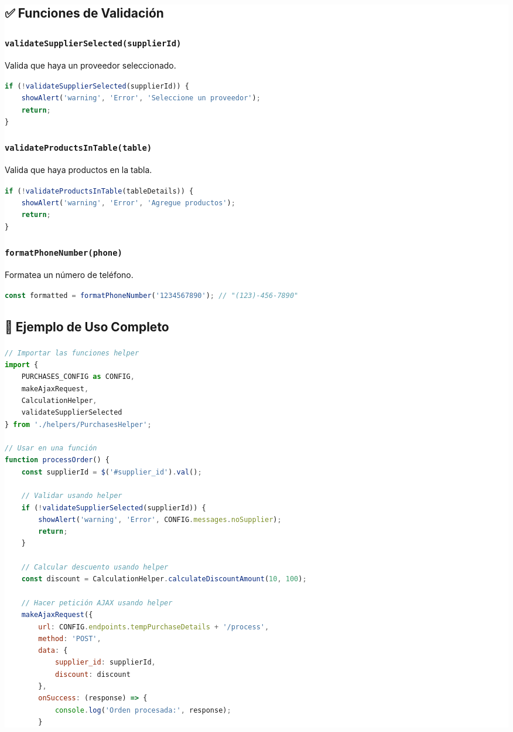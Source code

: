 ## ✅ Funciones de Validación

### `validateSupplierSelected(supplierId)`
Valida que haya un proveedor seleccionado.

```javascript
if (!validateSupplierSelected(supplierId)) {
    showAlert('warning', 'Error', 'Seleccione un proveedor');
    return;
}
```

### `validateProductsInTable(table)`
Valida que haya productos en la tabla.

```javascript
if (!validateProductsInTable(tableDetails)) {
    showAlert('warning', 'Error', 'Agregue productos');
    return;
}
```

### `formatPhoneNumber(phone)`
Formatea un número de teléfono.

```javascript
const formatted = formatPhoneNumber('1234567890'); // "(123)-456-7890"
```

## 📝 Ejemplo de Uso Completo

```javascript
// Importar las funciones helper
import { 
    PURCHASES_CONFIG as CONFIG,
    makeAjaxRequest,
    CalculationHelper,
    validateSupplierSelected
} from './helpers/PurchasesHelper';

// Usar en una función
function processOrder() {
    const supplierId = $('#supplier_id').val();
    
    // Validar usando helper
    if (!validateSupplierSelected(supplierId)) {
        showAlert('warning', 'Error', CONFIG.messages.noSupplier);
        return;
    }
    
    // Calcular descuento usando helper
    const discount = CalculationHelper.calculateDiscountAmount(10, 100);
    
    // Hacer petición AJAX usando helper
    makeAjaxRequest({
        url: CONFIG.endpoints.tempPurchaseDetails + '/process',
        method: 'POST',
        data: {
            supplier_id: supplierId,
            discount: discount
        },
        onSuccess: (response) => {
            console.log('Orden procesada:', response);
        }
```